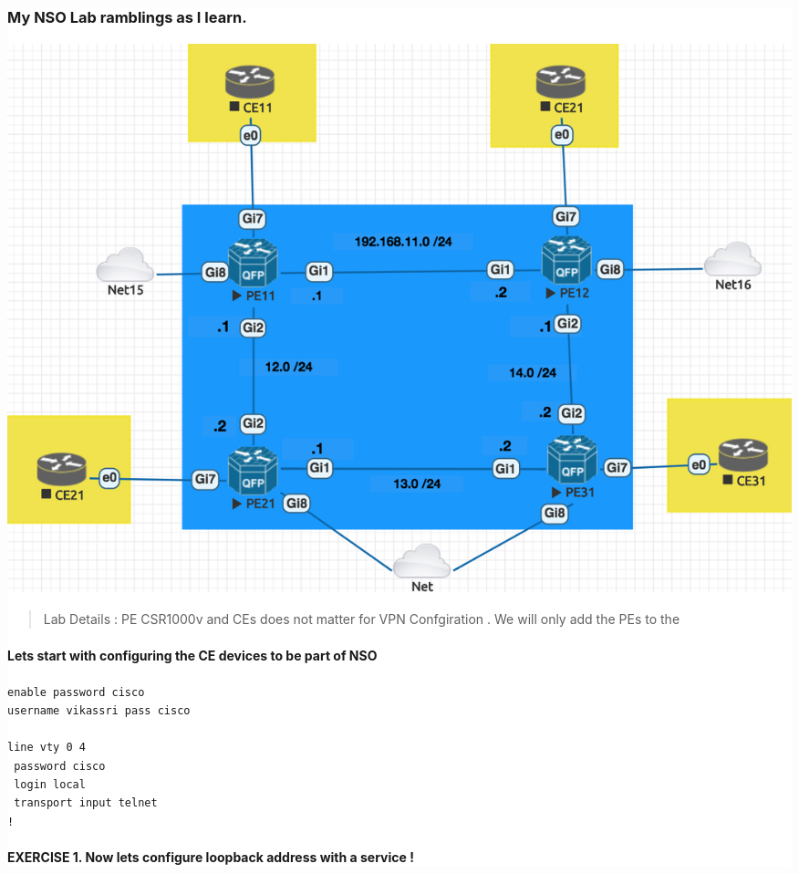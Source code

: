 ### My NSO Lab ramblings as I learn.

![](assets/markdown-img-paste-20180429205415788.png)

> Lab Details : PE CSR1000v and CEs does not matter for VPN Confgiration . We will only add the PEs to the

#### Lets start with configuring the CE devices to be part of NSO


```cisco
enable password cisco
username vikassri pass cisco

line vty 0 4
 password cisco
 login local
 transport input telnet
!
```

#### EXERCISE 1. Now lets configure loopback address with a service !
